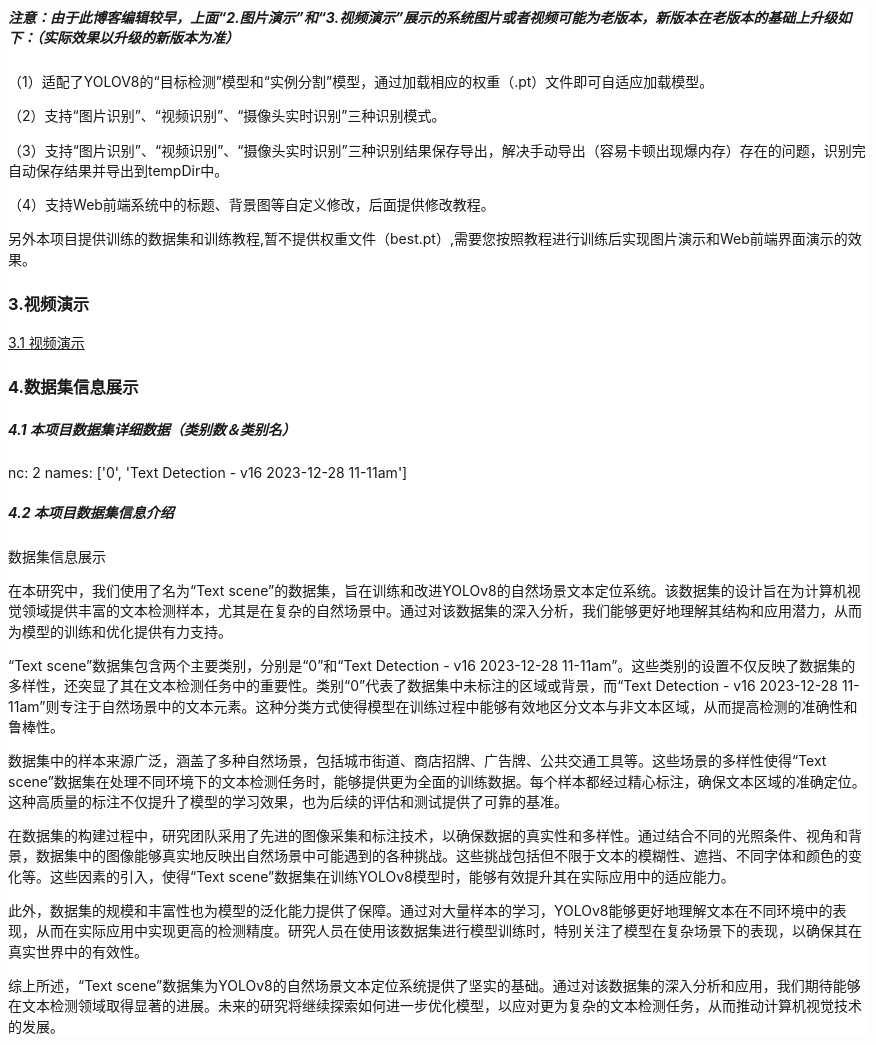 ##### 注意：由于此博客编辑较早，上面“2.图片演示”和“3.视频演示”展示的系统图片或者视频可能为老版本，新版本在老版本的基础上升级如下：（实际效果以升级的新版本为准）

  （1）适配了YOLOV8的“目标检测”模型和“实例分割”模型，通过加载相应的权重（.pt）文件即可自适应加载模型。

  （2）支持“图片识别”、“视频识别”、“摄像头实时识别”三种识别模式。

  （3）支持“图片识别”、“视频识别”、“摄像头实时识别”三种识别结果保存导出，解决手动导出（容易卡顿出现爆内存）存在的问题，识别完自动保存结果并导出到tempDir中。

  （4）支持Web前端系统中的标题、背景图等自定义修改，后面提供修改教程。

  另外本项目提供训练的数据集和训练教程,暂不提供权重文件（best.pt）,需要您按照教程进行训练后实现图片演示和Web前端界面演示的效果。

### 3.视频演示

[3.1 视频演示](https://www.bilibili.com/video/BV1iZxueLEh4/)

### 4.数据集信息展示

##### 4.1 本项目数据集详细数据（类别数＆类别名）

nc: 2
names: ['0', 'Text Detection - v16 2023-12-28 11-11am']


##### 4.2 本项目数据集信息介绍

数据集信息展示

在本研究中，我们使用了名为“Text scene”的数据集，旨在训练和改进YOLOv8的自然场景文本定位系统。该数据集的设计旨在为计算机视觉领域提供丰富的文本检测样本，尤其是在复杂的自然场景中。通过对该数据集的深入分析，我们能够更好地理解其结构和应用潜力，从而为模型的训练和优化提供有力支持。

“Text scene”数据集包含两个主要类别，分别是“0”和“Text Detection - v16 2023-12-28 11-11am”。这些类别的设置不仅反映了数据集的多样性，还突显了其在文本检测任务中的重要性。类别“0”代表了数据集中未标注的区域或背景，而“Text Detection - v16 2023-12-28 11-11am”则专注于自然场景中的文本元素。这种分类方式使得模型在训练过程中能够有效地区分文本与非文本区域，从而提高检测的准确性和鲁棒性。

数据集中的样本来源广泛，涵盖了多种自然场景，包括城市街道、商店招牌、广告牌、公共交通工具等。这些场景的多样性使得“Text scene”数据集在处理不同环境下的文本检测任务时，能够提供更为全面的训练数据。每个样本都经过精心标注，确保文本区域的准确定位。这种高质量的标注不仅提升了模型的学习效果，也为后续的评估和测试提供了可靠的基准。

在数据集的构建过程中，研究团队采用了先进的图像采集和标注技术，以确保数据的真实性和多样性。通过结合不同的光照条件、视角和背景，数据集中的图像能够真实地反映出自然场景中可能遇到的各种挑战。这些挑战包括但不限于文本的模糊性、遮挡、不同字体和颜色的变化等。这些因素的引入，使得“Text scene”数据集在训练YOLOv8模型时，能够有效提升其在实际应用中的适应能力。

此外，数据集的规模和丰富性也为模型的泛化能力提供了保障。通过对大量样本的学习，YOLOv8能够更好地理解文本在不同环境中的表现，从而在实际应用中实现更高的检测精度。研究人员在使用该数据集进行模型训练时，特别关注了模型在复杂场景下的表现，以确保其在真实世界中的有效性。

综上所述，“Text scene”数据集为YOLOv8的自然场景文本定位系统提供了坚实的基础。通过对该数据集的深入分析和应用，我们期待能够在文本检测领域取得显著的进展。未来的研究将继续探索如何进一步优化模型，以应对更为复杂的文本检测任务，从而推动计算机视觉技术的发展。
